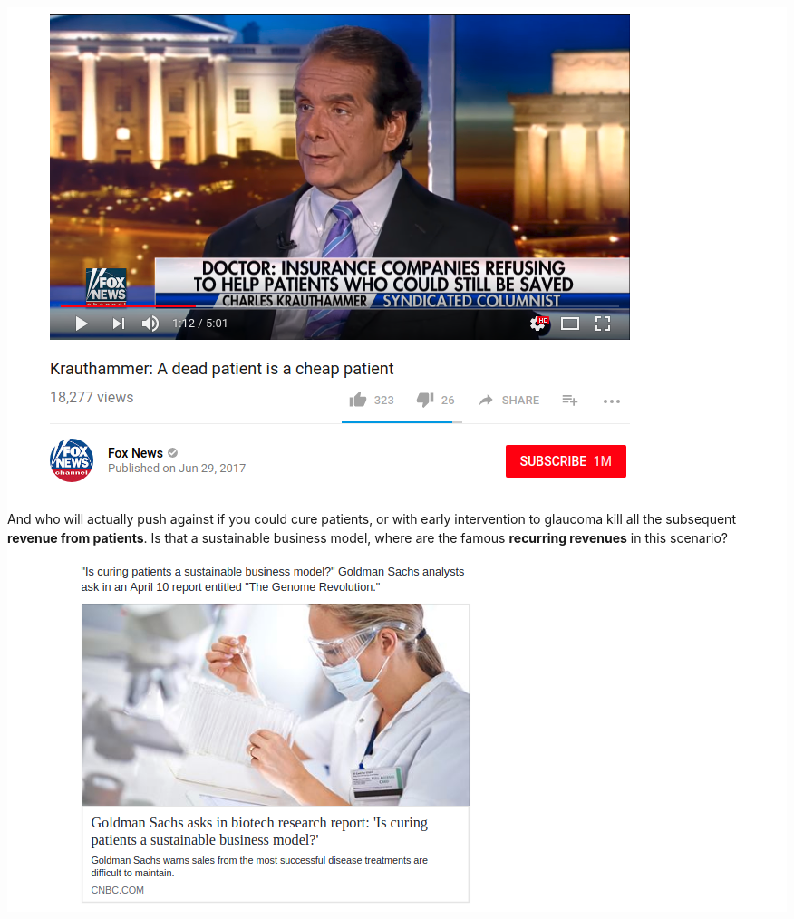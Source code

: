 [![alt text](https://github.com/petteriTeikari/glaucoma_screening/blob/master/images/dead_patient.png "Logo Title Text 1")](https://www.youtube.com/watch?v=1m0vCOikrcU)

And who will actually push against if you could cure patients, or with early intervention to glaucoma kill all the subsequent **revenue from patients**. Is that a sustainable business model, where are the famous **recurring revenues** in this scenario?

[![alt text](https://github.com/petteriTeikari/glaucoma_screening/blob/master/images/curingPatientsSustainable.png "Logo Title Text 1")](https://www.cnbc.com/2018/04/11/goldman-asks-is-curing-patients-a-sustainable-business-model.html)
